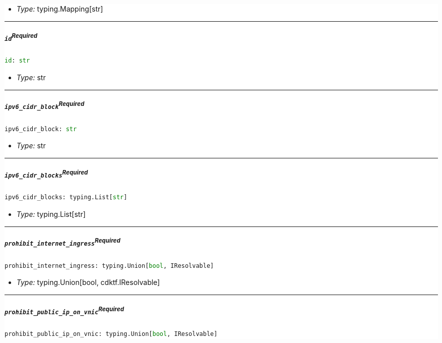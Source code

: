- *Type:* typing.Mapping[str]

---

##### `id`<sup>Required</sup> <a name="id" id="rhizo-co-terraform-provider-oci.coreSubnet.CoreSubnet.property.id"></a>

```python
id: str
```

- *Type:* str

---

##### `ipv6_cidr_block`<sup>Required</sup> <a name="ipv6_cidr_block" id="rhizo-co-terraform-provider-oci.coreSubnet.CoreSubnet.property.ipv6CidrBlock"></a>

```python
ipv6_cidr_block: str
```

- *Type:* str

---

##### `ipv6_cidr_blocks`<sup>Required</sup> <a name="ipv6_cidr_blocks" id="rhizo-co-terraform-provider-oci.coreSubnet.CoreSubnet.property.ipv6CidrBlocks"></a>

```python
ipv6_cidr_blocks: typing.List[str]
```

- *Type:* typing.List[str]

---

##### `prohibit_internet_ingress`<sup>Required</sup> <a name="prohibit_internet_ingress" id="rhizo-co-terraform-provider-oci.coreSubnet.CoreSubnet.property.prohibitInternetIngress"></a>

```python
prohibit_internet_ingress: typing.Union[bool, IResolvable]
```

- *Type:* typing.Union[bool, cdktf.IResolvable]

---

##### `prohibit_public_ip_on_vnic`<sup>Required</sup> <a name="prohibit_public_ip_on_vnic" id="rhizo-co-terraform-provider-oci.coreSubnet.CoreSubnet.property.prohibitPublicIpOnVnic"></a>

```python
prohibit_public_ip_on_vnic: typing.Union[bool, IResolvable]
```
